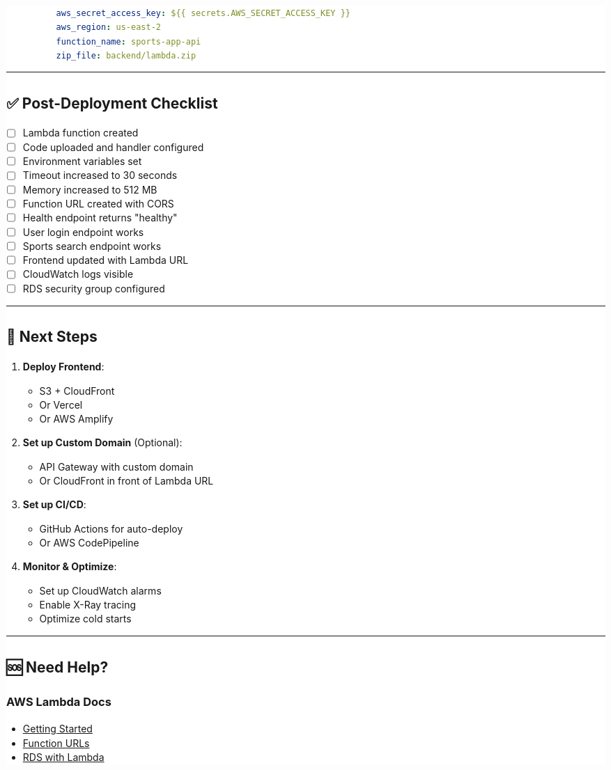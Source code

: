 ```yaml
          aws_secret_access_key: ${{ secrets.AWS_SECRET_ACCESS_KEY }}
          aws_region: us-east-2
          function_name: sports-app-api
          zip_file: backend/lambda.zip
```

---

## ✅ Post-Deployment Checklist

- [ ] Lambda function created
- [ ] Code uploaded and handler configured
- [ ] Environment variables set
- [ ] Timeout increased to 30 seconds
- [ ] Memory increased to 512 MB
- [ ] Function URL created with CORS
- [ ] Health endpoint returns "healthy"
- [ ] User login endpoint works
- [ ] Sports search endpoint works
- [ ] Frontend updated with Lambda URL
- [ ] CloudWatch logs visible
- [ ] RDS security group configured

---

## 📱 Next Steps

1. **Deploy Frontend**:
   - S3 + CloudFront
   - Or Vercel
   - Or AWS Amplify

2. **Set up Custom Domain** (Optional):
   - API Gateway with custom domain
   - Or CloudFront in front of Lambda URL

3. **Set up CI/CD**:
   - GitHub Actions for auto-deploy
   - Or AWS CodePipeline

4. **Monitor & Optimize**:
   - Set up CloudWatch alarms
   - Enable X-Ray tracing
   - Optimize cold starts

---

## 🆘 Need Help?

### AWS Lambda Docs
- [Getting Started](https://docs.aws.amazon.com/lambda/latest/dg/getting-started.html)
- [Function URLs](https://docs.aws.amazon.com/lambda/latest/dg/lambda-urls.html)
- [RDS with Lambda](https://docs.aws.amazon.com/lambda/latest/dg/services-rds.html)
